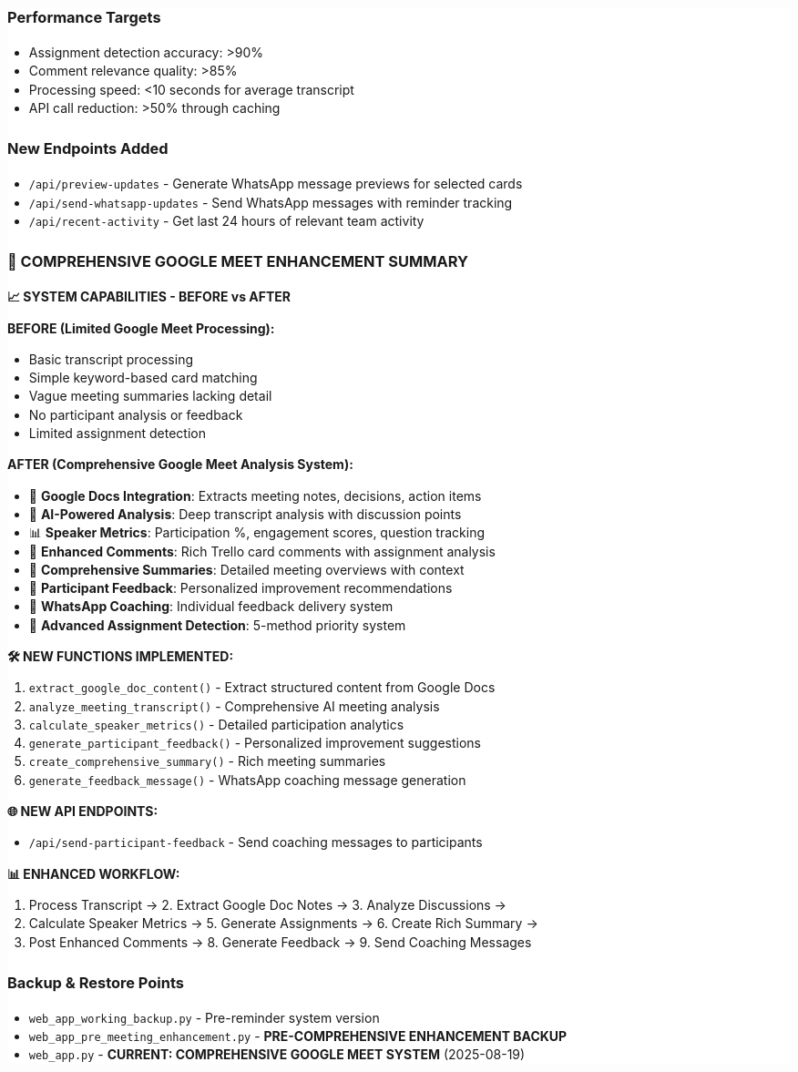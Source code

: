 ### Performance Targets
- Assignment detection accuracy: >90%
- Comment relevance quality: >85% 
- Processing speed: <10 seconds for average transcript
- API call reduction: >50% through caching

### New Endpoints Added
- `/api/preview-updates` - Generate WhatsApp message previews for selected cards
- `/api/send-whatsapp-updates` - Send WhatsApp messages with reminder tracking
- `/api/recent-activity` - Get last 24 hours of relevant team activity

### 🎯 COMPREHENSIVE GOOGLE MEET ENHANCEMENT SUMMARY

**📈 SYSTEM CAPABILITIES - BEFORE vs AFTER**

**BEFORE (Limited Google Meet Processing):**
- Basic transcript processing
- Simple keyword-based card matching  
- Vague meeting summaries lacking detail
- No participant analysis or feedback
- Limited assignment detection

**AFTER (Comprehensive Google Meet Analysis System):**
- 🔗 **Google Docs Integration**: Extracts meeting notes, decisions, action items
- 🧠 **AI-Powered Analysis**: Deep transcript analysis with discussion points
- 📊 **Speaker Metrics**: Participation %, engagement scores, question tracking
- 💬 **Enhanced Comments**: Rich Trello card comments with assignment analysis
- 📝 **Comprehensive Summaries**: Detailed meeting overviews with context
- 🎯 **Participant Feedback**: Personalized improvement recommendations
- 📱 **WhatsApp Coaching**: Individual feedback delivery system
- 🚀 **Advanced Assignment Detection**: 5-method priority system

**🛠️ NEW FUNCTIONS IMPLEMENTED:**
1. `extract_google_doc_content()` - Extract structured content from Google Docs
2. `analyze_meeting_transcript()` - Comprehensive AI meeting analysis
3. `calculate_speaker_metrics()` - Detailed participation analytics
4. `generate_participant_feedback()` - Personalized improvement suggestions
5. `create_comprehensive_summary()` - Rich meeting summaries
6. `generate_feedback_message()` - WhatsApp coaching message generation

**🌐 NEW API ENDPOINTS:**
- `/api/send-participant-feedback` - Send coaching messages to participants

**📊 ENHANCED WORKFLOW:**
1. Process Transcript → 2. Extract Google Doc Notes → 3. Analyze Discussions → 
4. Calculate Speaker Metrics → 5. Generate Assignments → 6. Create Rich Summary → 
7. Post Enhanced Comments → 8. Generate Feedback → 9. Send Coaching Messages

### Backup & Restore Points
- `web_app_working_backup.py` - Pre-reminder system version
- `web_app_pre_meeting_enhancement.py` - **PRE-COMPREHENSIVE ENHANCEMENT BACKUP**
- `web_app.py` - **CURRENT: COMPREHENSIVE GOOGLE MEET SYSTEM** (2025-08-19)
